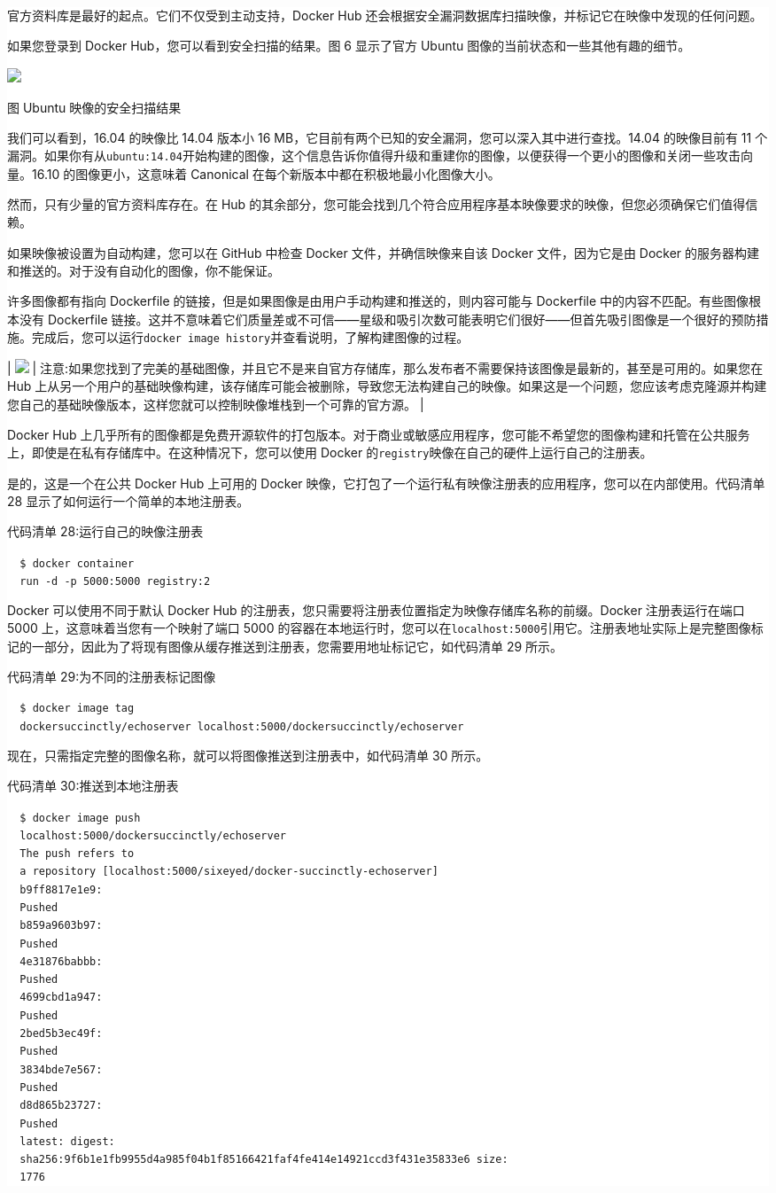 官方资料库是最好的起点。它们不仅受到主动支持，Docker Hub 还会根据安全漏洞数据库扫描映像，并标记它在映像中发现的任何问题。

如果您登录到 Docker Hub，您可以看到安全扫描的结果。图 6 显示了官方 Ubuntu 图像的当前状态和一些其他有趣的细节。

![](../Images/image015.jpg)

图 Ubuntu 映像的安全扫描结果

我们可以看到，16.04 的映像比 14.04 版本小 16 MB，它目前有两个已知的安全漏洞，您可以深入其中进行查找。14.04 的映像目前有 11 个漏洞。如果你有从`ubuntu:14.04`开始构建的图像，这个信息告诉你值得升级和重建你的图像，以便获得一个更小的图像和关闭一些攻击向量。16.10 的图像更小，这意味着 Canonical 在每个新版本中都在积极地最小化图像大小。

然而，只有少量的官方资料库存在。在 Hub 的其余部分，您可能会找到几个符合应用程序基本映像要求的映像，但您必须确保它们值得信赖。

如果映像被设置为自动构建，您可以在 GitHub 中检查 Docker 文件，并确信映像来自该 Docker 文件，因为它是由 Docker 的服务器构建和推送的。对于没有自动化的图像，你不能保证。

许多图像都有指向 Dockerfile 的链接，但是如果图像是由用户手动构建和推送的，则内容可能与 Dockerfile 中的内容不匹配。有些图像根本没有 Dockerfile 链接。这并不意味着它们质量差或不可信——星级和吸引次数可能表明它们很好——但首先吸引图像是一个很好的预防措施。完成后，您可以运行`docker image history`并查看说明，了解构建图像的过程。

| ![](../Images/note.png) | 注意:如果您找到了完美的基础图像，并且它不是来自官方存储库，那么发布者不需要保持该图像是最新的，甚至是可用的。如果您在 Hub 上从另一个用户的基础映像构建，该存储库可能会被删除，导致您无法构建自己的映像。如果这是一个问题，您应该考虑克隆源并构建您自己的基础映像版本，这样您就可以控制映像堆栈到一个可靠的官方源。 |

Docker Hub 上几乎所有的图像都是免费开源软件的打包版本。对于商业或敏感应用程序，您可能不希望您的图像构建和托管在公共服务上，即使是在私有存储库中。在这种情况下，您可以使用 Docker 的`registry`映像在自己的硬件上运行自己的注册表。

是的，这是一个在公共 Docker Hub 上可用的 Docker 映像，它打包了一个运行私有映像注册表的应用程序，您可以在内部使用。代码清单 28 显示了如何运行一个简单的本地注册表。

代码清单 28:运行自己的映像注册表

```
  $ docker container
  run -d -p 5000:5000 registry:2

```

Docker 可以使用不同于默认 Docker Hub 的注册表，您只需要将注册表位置指定为映像存储库名称的前缀。Docker 注册表运行在端口 5000 上，这意味着当您有一个映射了端口 5000 的容器在本地运行时，您可以在`localhost:5000`引用它。注册表地址实际上是完整图像标记的一部分，因此为了将现有图像从缓存推送到注册表，您需要用地址标记它，如代码清单 29 所示。

代码清单 29:为不同的注册表标记图像

```
  $ docker image tag
  dockersuccinctly/echoserver localhost:5000/dockersuccinctly/echoserver

```

现在，只需指定完整的图像名称，就可以将图像推送到注册表中，如代码清单 30 所示。

代码清单 30:推送到本地注册表

```
  $ docker image push
  localhost:5000/dockersuccinctly/echoserver
  The push refers to
  a repository [localhost:5000/sixeyed/docker-succinctly-echoserver]
  b9ff8817e1e9:
  Pushed 
  b859a9603b97:
  Pushed 
  4e31876babbb:
  Pushed 
  4699cbd1a947:
  Pushed 
  2bed5b3ec49f:
  Pushed 
  3834bde7e567:
  Pushed 
  d8d865b23727:
  Pushed 
  latest: digest:
  sha256:9f6b1e1fb9955d4a985f04b1f85166421faf4fe414e14921ccd3f431e35833e6 size:
  1776

```